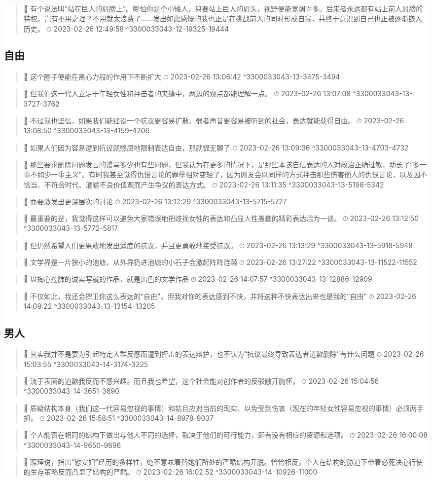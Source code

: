 > 📌 有个说法叫“站在巨人的肩膀上”。哪怕你是个小矮人，只要站上巨人的肩头，视野便能宽阔许多。后来者永远都有站上前人肩膀的特权。岂有不用之理？不用就太浪费了……发出如此感慨的我也正是在挑战前人的同时形成自我，并终于意识到自己也正被逐渐嵌入历史。 
> ⏱ 2023-02-26 12:49:58 ^3300033043-12-19325-19444

## 自由

> 📌 这个圈子便能在离心力般的作用下不断扩大 
> ⏱ 2023-02-26 13:06:42 ^3300033043-13-3475-3494

> 📌 但我们这一代人立足于年轻女性和抨击者的夹缝中，两边的观点都能理解一点。 
> ⏱ 2023-02-26 13:07:08 ^3300033043-13-3727-3762

> 📌 不过我也坚信，如果我们能建设一个抗议更容易扩散、弱者声音更容易被听到的社会，表达就能获得自由。 
> ⏱ 2023-02-26 13:08:50 ^3300033043-13-4159-4206

> 📌 如果人们因为容易遭到抗议就憋屈地限制表达自由，那就很无聊了 
> ⏱ 2023-02-26 13:09:36 ^3300033043-13-4703-4732

> 📌 那些要求删除问题发言的谩骂多少也有些问题，但我认为在更多的情况下，是那些本该自信表达的人对政治正确过敏，助长了“多一事不如少一事主义”。有时我甚至觉得仇恨言论的罪孽相对变轻了，因为网友会以同样的方式抨击那些伤害他人的仇恨言论，以及因不恰当、不符合时代、灌输不良价值观而产生争议的表达方式。 
> ⏱ 2023-02-26 13:11:35 ^3300033043-13-5198-5342

> 📌 而要激发出更深层次的讨论 
> ⏱ 2023-02-26 13:12:29 ^3300033043-13-5715-5727

> 📌 最重要的是，我觉得这样可以避免大家错误地把歧视女性的表达和凸显人性愚蠢的精彩表达混为一谈。 
> ⏱ 2023-02-26 13:12:50 ^3300033043-13-5772-5817

> 📌 但仍然希望人们更果敢地发出适度的抗议，并且更勇敢地接受抗议。 
> ⏱ 2023-02-26 13:13:29 ^3300033043-13-5918-5948

> 📌 文学界是一片狭小的池塘，从外界扔进池塘的小石子会激起阵阵涟漪 
> ⏱ 2023-02-26 13:27:22 ^3300033043-13-11522-11552

> 📌 以掏心挖肺的诚实写就的作品，就是出色的文学作品 
> ⏱ 2023-02-26 14:07:57 ^3300033043-13-12886-12909

> 📌 不仅如此，我还会捍卫你这么表达的“自由”。但我对你的表达感到不快，并将这种不快表达出来也是我的“自由” 
> ⏱ 2023-02-26 14:09:22 ^3300033043-13-13154-13205

## 男人

> 📌 其实我并不是要为引起特定人群反感而遭到抨击的表达辩护，也不认为“抗议最终导致表达者道歉删除”有什么问题 
> ⏱ 2023-02-26 15:03:55 ^3300033043-14-3174-3225

> 📌 流于表面的道歉我反而不感兴趣。而且我也希望，这个社会能对创作者的反驳敞开胸怀。 
> ⏱ 2023-02-26 15:04:56 ^3300033043-14-3651-3690

> 📌 质疑结构本身（我们这一代容易忽视的事情）和姑且应对当前的现实、以免受到伤害（现在的年轻女性容易忽视的事情）必须两手抓。 
> ⏱ 2023-02-26 15:58:51 ^3300033043-14-8978-9037

> 📌 个人能否在相同的结构下做出与他人不同的选择，取决于他们的可行能力，即有没有相应的资源和选项。 
> ⏱ 2023-02-26 16:00:08 ^3300033043-14-9650-9696

> 📌 照理说，指出“慰安妇”经历的多样性，绝不意味着替她们所处的严酷结构开脱。恰恰相反，个人在结构的胁迫下带着必死决心行使的生存策略反而凸显了结构的严酷。 
> ⏱ 2023-02-26 16:02:52 ^3300033043-14-10926-11000
